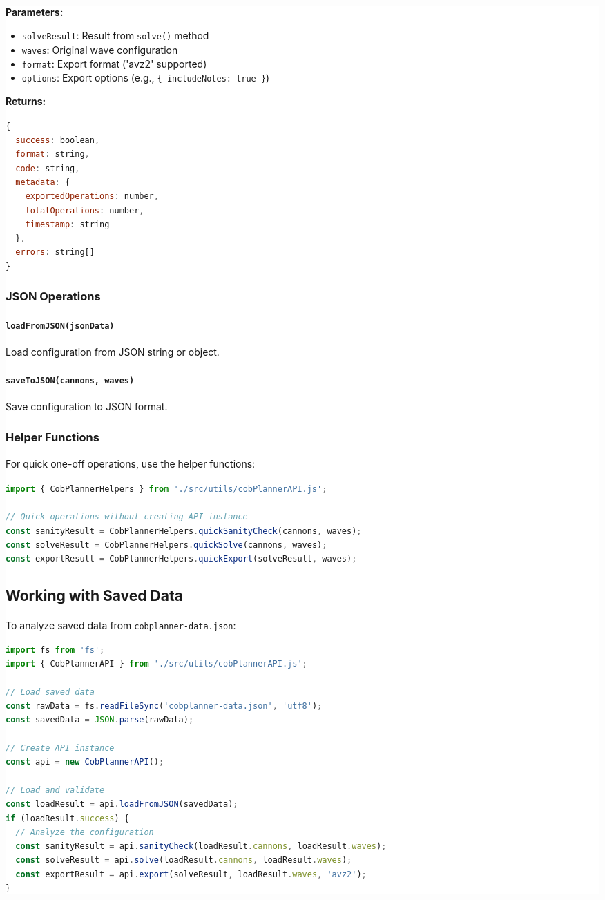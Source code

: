 **Parameters:**
- `solveResult`: Result from `solve()` method
- `waves`: Original wave configuration
- `format`: Export format ('avz2' supported)
- `options`: Export options (e.g., `{ includeNotes: true }`)

**Returns:**
```javascript
{
  success: boolean,
  format: string,
  code: string,
  metadata: {
    exportedOperations: number,
    totalOperations: number,
    timestamp: string
  },
  errors: string[]
}
```

### JSON Operations

#### `loadFromJSON(jsonData)`
Load configuration from JSON string or object.

#### `saveToJSON(cannons, waves)`
Save configuration to JSON format.

### Helper Functions

For quick one-off operations, use the helper functions:

```javascript
import { CobPlannerHelpers } from './src/utils/cobPlannerAPI.js';

// Quick operations without creating API instance
const sanityResult = CobPlannerHelpers.quickSanityCheck(cannons, waves);
const solveResult = CobPlannerHelpers.quickSolve(cannons, waves);
const exportResult = CobPlannerHelpers.quickExport(solveResult, waves);
```

## Working with Saved Data

To analyze saved data from `cobplanner-data.json`:

```javascript
import fs from 'fs';
import { CobPlannerAPI } from './src/utils/cobPlannerAPI.js';

// Load saved data
const rawData = fs.readFileSync('cobplanner-data.json', 'utf8');
const savedData = JSON.parse(rawData);

// Create API instance
const api = new CobPlannerAPI();

// Load and validate
const loadResult = api.loadFromJSON(savedData);
if (loadResult.success) {
  // Analyze the configuration
  const sanityResult = api.sanityCheck(loadResult.cannons, loadResult.waves);
  const solveResult = api.solve(loadResult.cannons, loadResult.waves);
  const exportResult = api.export(solveResult, loadResult.waves, 'avz2');
}
```